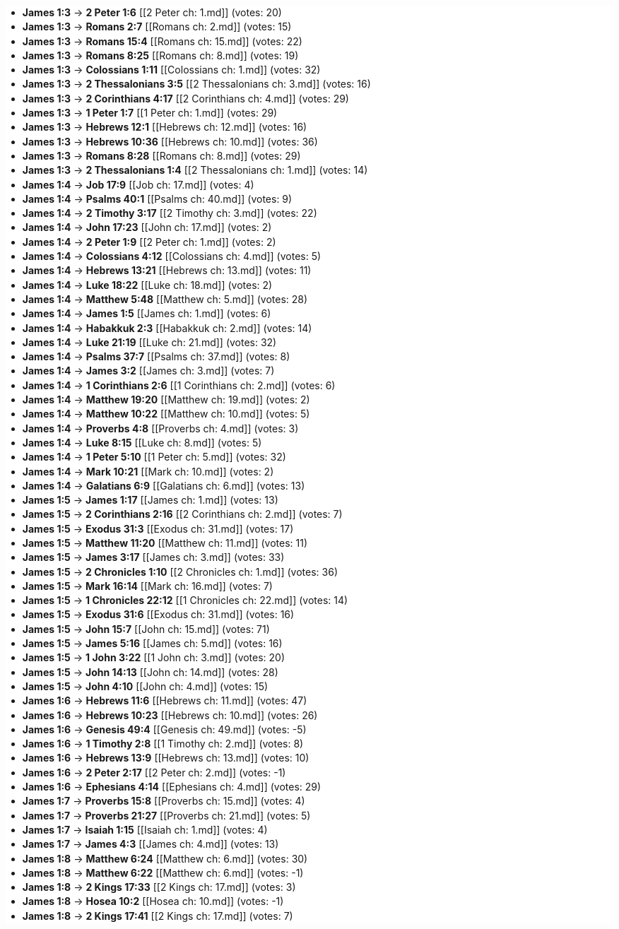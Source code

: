 - **James 1:3** → **2 Peter 1:6** [[2 Peter ch: 1.md]] (votes: 20)
- **James 1:3** → **Romans 2:7** [[Romans ch: 2.md]] (votes: 15)
- **James 1:3** → **Romans 15:4** [[Romans ch: 15.md]] (votes: 22)
- **James 1:3** → **Romans 8:25** [[Romans ch: 8.md]] (votes: 19)
- **James 1:3** → **Colossians 1:11** [[Colossians ch: 1.md]] (votes: 32)
- **James 1:3** → **2 Thessalonians 3:5** [[2 Thessalonians ch: 3.md]] (votes: 16)
- **James 1:3** → **2 Corinthians 4:17** [[2 Corinthians ch: 4.md]] (votes: 29)
- **James 1:3** → **1 Peter 1:7** [[1 Peter ch: 1.md]] (votes: 29)
- **James 1:3** → **Hebrews 12:1** [[Hebrews ch: 12.md]] (votes: 16)
- **James 1:3** → **Hebrews 10:36** [[Hebrews ch: 10.md]] (votes: 36)
- **James 1:3** → **Romans 8:28** [[Romans ch: 8.md]] (votes: 29)
- **James 1:3** → **2 Thessalonians 1:4** [[2 Thessalonians ch: 1.md]] (votes: 14)
- **James 1:4** → **Job 17:9** [[Job ch: 17.md]] (votes: 4)
- **James 1:4** → **Psalms 40:1** [[Psalms ch: 40.md]] (votes: 9)
- **James 1:4** → **2 Timothy 3:17** [[2 Timothy ch: 3.md]] (votes: 22)
- **James 1:4** → **John 17:23** [[John ch: 17.md]] (votes: 2)
- **James 1:4** → **2 Peter 1:9** [[2 Peter ch: 1.md]] (votes: 2)
- **James 1:4** → **Colossians 4:12** [[Colossians ch: 4.md]] (votes: 5)
- **James 1:4** → **Hebrews 13:21** [[Hebrews ch: 13.md]] (votes: 11)
- **James 1:4** → **Luke 18:22** [[Luke ch: 18.md]] (votes: 2)
- **James 1:4** → **Matthew 5:48** [[Matthew ch: 5.md]] (votes: 28)
- **James 1:4** → **James 1:5** [[James ch: 1.md]] (votes: 6)
- **James 1:4** → **Habakkuk 2:3** [[Habakkuk ch: 2.md]] (votes: 14)
- **James 1:4** → **Luke 21:19** [[Luke ch: 21.md]] (votes: 32)
- **James 1:4** → **Psalms 37:7** [[Psalms ch: 37.md]] (votes: 8)
- **James 1:4** → **James 3:2** [[James ch: 3.md]] (votes: 7)
- **James 1:4** → **1 Corinthians 2:6** [[1 Corinthians ch: 2.md]] (votes: 6)
- **James 1:4** → **Matthew 19:20** [[Matthew ch: 19.md]] (votes: 2)
- **James 1:4** → **Matthew 10:22** [[Matthew ch: 10.md]] (votes: 5)
- **James 1:4** → **Proverbs 4:8** [[Proverbs ch: 4.md]] (votes: 3)
- **James 1:4** → **Luke 8:15** [[Luke ch: 8.md]] (votes: 5)
- **James 1:4** → **1 Peter 5:10** [[1 Peter ch: 5.md]] (votes: 32)
- **James 1:4** → **Mark 10:21** [[Mark ch: 10.md]] (votes: 2)
- **James 1:4** → **Galatians 6:9** [[Galatians ch: 6.md]] (votes: 13)
- **James 1:5** → **James 1:17** [[James ch: 1.md]] (votes: 13)
- **James 1:5** → **2 Corinthians 2:16** [[2 Corinthians ch: 2.md]] (votes: 7)
- **James 1:5** → **Exodus 31:3** [[Exodus ch: 31.md]] (votes: 17)
- **James 1:5** → **Matthew 11:20** [[Matthew ch: 11.md]] (votes: 11)
- **James 1:5** → **James 3:17** [[James ch: 3.md]] (votes: 33)
- **James 1:5** → **2 Chronicles 1:10** [[2 Chronicles ch: 1.md]] (votes: 36)
- **James 1:5** → **Mark 16:14** [[Mark ch: 16.md]] (votes: 7)
- **James 1:5** → **1 Chronicles 22:12** [[1 Chronicles ch: 22.md]] (votes: 14)
- **James 1:5** → **Exodus 31:6** [[Exodus ch: 31.md]] (votes: 16)
- **James 1:5** → **John 15:7** [[John ch: 15.md]] (votes: 71)
- **James 1:5** → **James 5:16** [[James ch: 5.md]] (votes: 16)
- **James 1:5** → **1 John 3:22** [[1 John ch: 3.md]] (votes: 20)
- **James 1:5** → **John 14:13** [[John ch: 14.md]] (votes: 28)
- **James 1:5** → **John 4:10** [[John ch: 4.md]] (votes: 15)
- **James 1:6** → **Hebrews 11:6** [[Hebrews ch: 11.md]] (votes: 47)
- **James 1:6** → **Hebrews 10:23** [[Hebrews ch: 10.md]] (votes: 26)
- **James 1:6** → **Genesis 49:4** [[Genesis ch: 49.md]] (votes: -5)
- **James 1:6** → **1 Timothy 2:8** [[1 Timothy ch: 2.md]] (votes: 8)
- **James 1:6** → **Hebrews 13:9** [[Hebrews ch: 13.md]] (votes: 10)
- **James 1:6** → **2 Peter 2:17** [[2 Peter ch: 2.md]] (votes: -1)
- **James 1:6** → **Ephesians 4:14** [[Ephesians ch: 4.md]] (votes: 29)
- **James 1:7** → **Proverbs 15:8** [[Proverbs ch: 15.md]] (votes: 4)
- **James 1:7** → **Proverbs 21:27** [[Proverbs ch: 21.md]] (votes: 5)
- **James 1:7** → **Isaiah 1:15** [[Isaiah ch: 1.md]] (votes: 4)
- **James 1:7** → **James 4:3** [[James ch: 4.md]] (votes: 13)
- **James 1:8** → **Matthew 6:24** [[Matthew ch: 6.md]] (votes: 30)
- **James 1:8** → **Matthew 6:22** [[Matthew ch: 6.md]] (votes: -1)
- **James 1:8** → **2 Kings 17:33** [[2 Kings ch: 17.md]] (votes: 3)
- **James 1:8** → **Hosea 10:2** [[Hosea ch: 10.md]] (votes: -1)
- **James 1:8** → **2 Kings 17:41** [[2 Kings ch: 17.md]] (votes: 7)